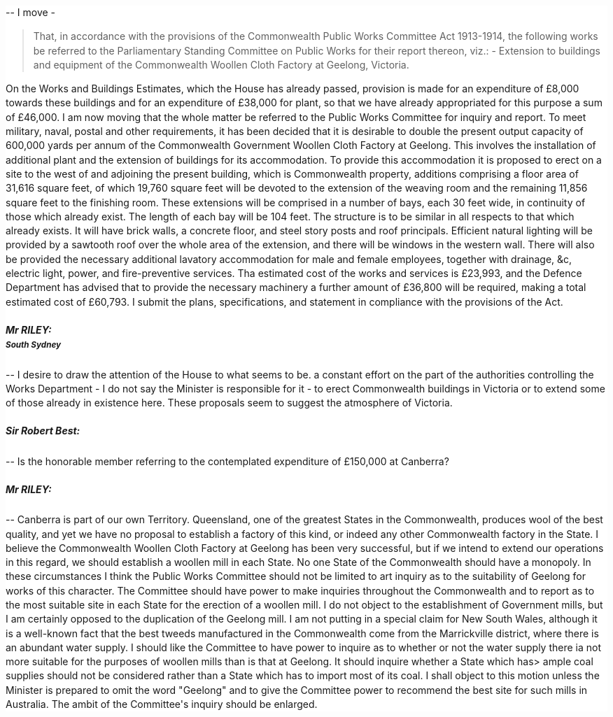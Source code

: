 -- I move - 

  >That, in accordance with the provisions of the Commonwealth Public Works Committee Act 1913-1914, the following works be referred to the Parliamentary Standing Committee on Public Works for their report thereon, viz.: - Extension to buildings and equipment of the Commonwealth Woollen Cloth Factory at Geelong, Victoria. 

On the Works and Buildings Estimates, which the House has already passed, provision is made for an expenditure of £8,000 towards these buildings and for an expenditure of £38,000 for plant, so that we have already appropriated for this purpose a sum of £46,000.  I  am now moving that the whole matter be referred to the Public Works Committee for inquiry and report. To meet military, naval, postal and other requirements, it has been decided that it is desirable to double the present output capacity of 600,000 yards per annum of the Commonwealth Government Woollen Cloth Factory at Geelong. This involves the installation of additional plant and the extension of buildings for its accommodation. To provide this accommodation it is proposed to erect on a site to the west of and adjoining the present building, which is Commonwealth property, additions comprising a floor area of 31,616 square feet, of which 19,760 square feet will be devoted to the extension of the weaving room and the remaining 11,856 square feet to the finishing room. These extensions will be comprised in a number of bays, each 30 feet wide, in continuity of those which already exist. The length of each bay will be 104 feet. The structure is to be similar in all respects to that which already exists. It will have brick walls, a concrete floor, and steel story posts and roof principals. Efficient natural lighting will be provided by a sawtooth roof over the whole area of the extension, and there will be windows in the western wall. There will also be provided the necessary additional lavatory accommodation for male and female employees, together with drainage, &amp;c, electric light, power, and fire-preventive services. Tha estimated cost of the works and services is £23,993, and the Defence Department has advised that to provide the necessary machinery a further amount of £36,800 will be required, making a total estimated cost of £60,793. I submit the plans, specifications, and statement in compliance with the provisions of the Act. 

##### Mr RILEY:<br><small class="text-muted">South Sydney</small>

-- I desire to draw the attention of the House to what seems to be. a constant effort on the part of the authorities controlling the Works Department - I do not say the Minister is responsible for it - to erect Commonwealth buildings in Victoria or to extend some of those already in existence here. These proposals seem to suggest the atmosphere of Victoria. 

##### Sir Robert Best:

--  Is the honorable member referring to the contemplated expenditure of £150,000 at Canberra? 

##### Mr RILEY:

-- Canberra is part of our own Territory. Queensland, one of the greatest States in the Commonwealth, produces wool of the best quality, and yet we have no proposal to establish a factory of this kind, or indeed any other Commonwealth factory in the State. I believe the Commonwealth Woollen Cloth Factory at Geelong has been very successful, but if we intend to extend our operations in this regard, we should establish a woollen mill in each State. No one State of the Commonwealth should have a monopoly. In these circumstances I think the Public Works Committee should not be limited to art inquiry as to the suitability of Geelong for works of this character. The Committee should have power to make inquiries throughout the Commonwealth and to report as to the most suitable site in each State for the erection of a woollen mill. I do not object to the establishment of Government mills, but I am certainly opposed to the duplication of the Geelong mill. I am not putting in a special claim for New South Wales, although it is a well-known fact that the best tweeds manufactured in the Commonwealth come from the Marrickville district, where there is an abundant water supply. I should like the Committee to have power to inquire as to whether or not the water supply there ia not more suitable for the purposes of woollen mills than is that at Geelong. It should inquire whether a State which has&gt; ample coal supplies should not be considered rather than a State which has to import most of its coal. I shall object to this motion unless the Minister is prepared to omit the word "Geelong" and to give the Committee power to recommend the best site for such mills in Australia. The ambit of the Committee's inquiry should be enlarged. 
